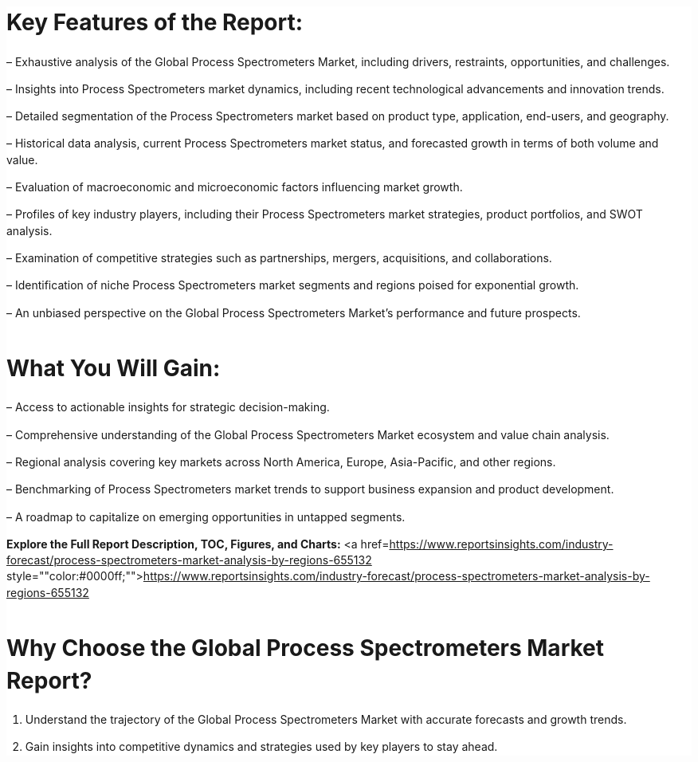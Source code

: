 # <strong>Key Features of the Report:</strong>

– Exhaustive analysis of the Global Process Spectrometers Market, including drivers, restraints, opportunities, and challenges.

– Insights into Process Spectrometers market dynamics, including recent technological advancements and innovation trends.

– Detailed segmentation of the Process Spectrometers market based on product type, application, end-users, and geography.

– Historical data analysis, current Process Spectrometers market status, and forecasted growth in terms of both volume and value.

– Evaluation of macroeconomic and microeconomic factors influencing market growth.

– Profiles of key industry players, including their Process Spectrometers market strategies, product portfolios, and SWOT analysis.

– Examination of competitive strategies such as partnerships, mergers, acquisitions, and collaborations.

– Identification of niche Process Spectrometers market segments and regions poised for exponential growth.

– An unbiased perspective on the Global Process Spectrometers Market’s performance and future prospects.

# <strong>What You Will Gain:</strong>

– Access to actionable insights for strategic decision-making.

– Comprehensive understanding of the Global Process Spectrometers Market ecosystem and value chain analysis.

– Regional analysis covering key markets across North America, Europe, Asia-Pacific, and other regions.

– Benchmarking of Process Spectrometers market trends to support business expansion and product development.

– A roadmap to capitalize on emerging opportunities in untapped segments.

<strong>Explore the Full Report Description, TOC, Figures, and Charts:</strong>
<a href=https://www.reportsinsights.com/industry-forecast/process-spectrometers-market-analysis-by-regions-655132 style=""color:#0000ff;"">https://www.reportsinsights.com/industry-forecast/process-spectrometers-market-analysis-by-regions-655132</a>

# <strong>Why Choose the Global Process Spectrometers Market Report?</strong>

1. Understand the trajectory of the Global Process Spectrometers Market with accurate forecasts and growth trends.

2. Gain insights into competitive dynamics and strategies used by key players to stay ahead.
